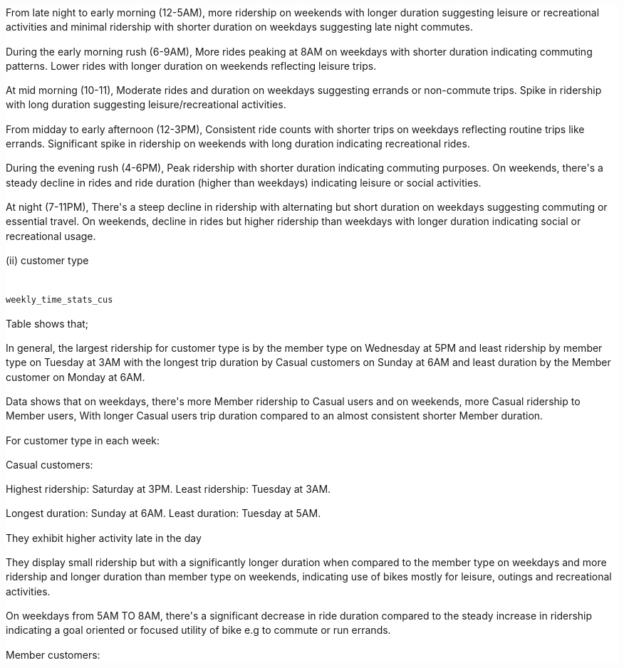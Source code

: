 From late night to early morning (12-5AM), more ridership on weekends with longer duration suggesting leisure or recreational activities and minimal ridership with shorter duration on weekdays suggesting late night commutes. 

During the early morning rush (6-9AM), More rides peaking at 8AM on weekdays with shorter duration indicating commuting patterns. Lower rides with longer duration on weekends reflecting leisure trips.

At mid morning (10-11), Moderate rides and duration on weekdays suggesting errands or non-commute trips. Spike in ridership with long duration suggesting leisure/recreational activities.

From midday to early afternoon (12-3PM), Consistent ride counts with shorter trips on weekdays reflecting routine trips like errands. Significant spike in ridership on weekends with long duration indicating recreational rides.

During the evening rush (4-6PM), Peak ridership with shorter duration indicating commuting purposes. On weekends, there's a steady decline in rides and ride duration (higher than weekdays) indicating leisure or social activities.

At night (7-11PM), There's a steep decline in ridership with alternating but short duration on weekdays suggesting commuting or essential travel. On weekends, decline in rides but higher ridership than weekdays with longer duration indicating social or recreational usage.

(ii) customer type

```{r weekly_time_stats_cus, echo=FALSE, message=FALSE, warning=FALSE}

weekly_time_stats_cus
```

Table shows that;

In general, the largest ridership for customer type is by the member type on Wednesday at 5PM and least ridership by member type on Tuesday at 3AM with the longest trip duration by Casual customers on Sunday at 6AM and least duration by the Member customer on Monday at 6AM.

Data shows that on weekdays, there's more Member ridership to Casual users and on weekends, more Casual ridership to Member users, With longer Casual users trip duration compared to an almost consistent shorter Member duration. 

For customer type in each week:

Casual customers:

Highest ridership: Saturday at 3PM. Least ridership: Tuesday at 3AM.

Longest duration: Sunday at 6AM. Least duration: Tuesday at 5AM.

They exhibit higher activity late in the day

They display small ridership but with a significantly longer duration when compared to the member type on weekdays and more ridership and longer duration than member type on weekends, indicating use of bikes mostly for leisure, outings and recreational activities.

On weekdays from 5AM TO 8AM, there's a significant decrease in ride duration compared to the steady increase in ridership indicating a goal oriented or focused utility of bike e.g to commute or run errands.

Member customers:
